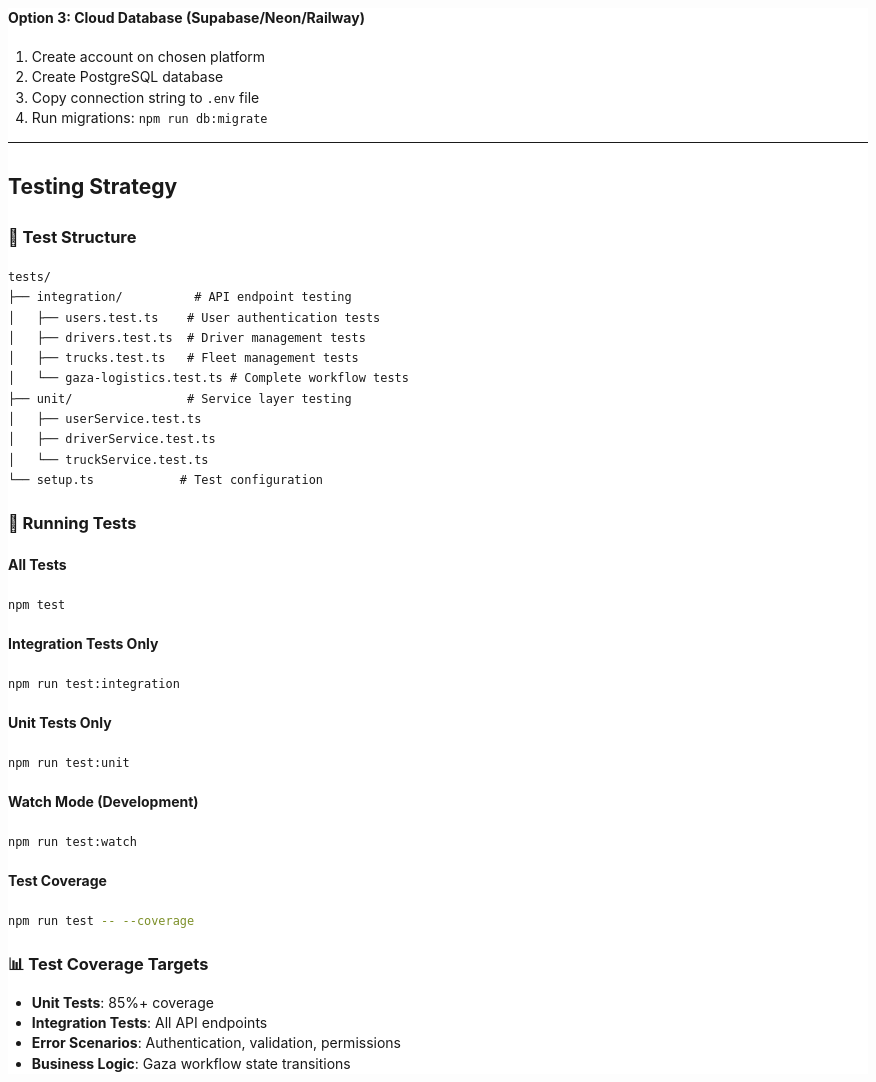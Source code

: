 #### Option 3: Cloud Database (Supabase/Neon/Railway)
1. Create account on chosen platform
2. Create PostgreSQL database
3. Copy connection string to `.env` file
4. Run migrations: `npm run db:migrate`

---

## Testing Strategy

### 🧪 Test Structure
```
tests/
├── integration/          # API endpoint testing
│   ├── users.test.ts    # User authentication tests
│   ├── drivers.test.ts  # Driver management tests
│   ├── trucks.test.ts   # Fleet management tests
│   └── gaza-logistics.test.ts # Complete workflow tests
├── unit/                # Service layer testing
│   ├── userService.test.ts
│   ├── driverService.test.ts
│   └── truckService.test.ts
└── setup.ts            # Test configuration
```

### 🚀 Running Tests

#### All Tests
```bash
npm test
```

#### Integration Tests Only
```bash
npm run test:integration
```

#### Unit Tests Only
```bash
npm run test:unit
```

#### Watch Mode (Development)
```bash
npm run test:watch
```

#### Test Coverage
```bash
npm run test -- --coverage
```

### 📊 Test Coverage Targets
- **Unit Tests**: 85%+ coverage
- **Integration Tests**: All API endpoints
- **Error Scenarios**: Authentication, validation, permissions
- **Business Logic**: Gaza workflow state transitions
